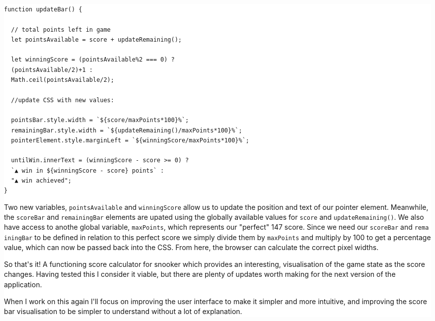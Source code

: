     function updateBar() {

      // total points left in game
      let pointsAvailable = score + updateRemaining();

      let winningScore = (pointsAvailable%2 === 0) ?
      (pointsAvailable/2)+1 :
      Math.ceil(pointsAvailable/2);

      //update CSS with new values:

      pointsBar.style.width = `${score/maxPoints*100}%`;
      remainingBar.style.width = `${updateRemaining()/maxPoints*100}%`;
      pointerElement.style.marginLeft = `${winningScore/maxPoints*100}%`;

      untilWin.innerText = (winningScore - score >= 0) ?
      `▲ win in ${winningScore - score} points` :
      "▲ win achieved";
    }

Two new variables, `pointsAvailable` and `winningScore` allow us to update the position and text of our pointer element. Meanwhile, the `scoreBar` and `remainingBar` elements are upated using the globally available values for `score` and `updateRemaining()`. We also have access to anothe global variable, `maxPoints`, which represents our "perfect" 147 score. Since we need our `scoreBar` and `remainingBar` to be defined in relation to this perfect score we simply divide them by `maxPoints` and multiply by 100 to get a percentage value, which can now be passed back into the CSS. From here, the browser can calculate the correct pixel widths.

So that's it! A functioning score calculator for snooker which provides an interesting, visualisation of the game state as the score changes. Having tested this I consider it viable, but there are plenty of updates worth making for the next version of the application.

When I work on this again I'll focus on improving the user interface to make it simpler and more intuitive, and improving the score bar visualisation to be simpler to understand without a lot of explanation.
